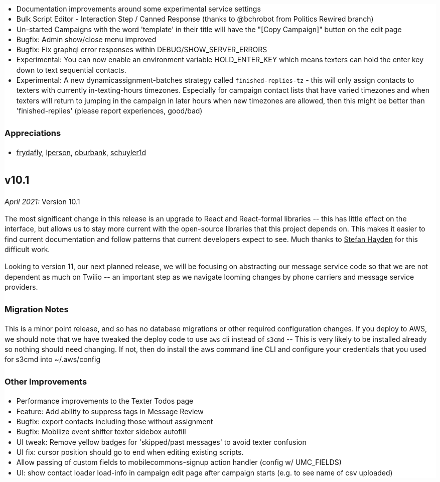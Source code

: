 * Documentation improvements around some experimental service settings
* Bulk Script Editor - Interaction Step / Canned Response (thanks to @bchrobot  from Politics Rewired branch)
* Un-started Campaigns with the word 'template' in their title will have the "[Copy Campaign]" button on the edit page
* Bugfix: Admin show/close menu improved
* Bugfix: Fix graphql error responses within DEBUG/SHOW_SERVER_ERRORS
* Experimental: You can now enable an environment variable HOLD_ENTER_KEY which means texters can hold the enter key down to text sequential contacts.
* Experimental: A new dynamicassignment-batches strategy called `finished-replies-tz` - this will only assign contacts to texters with currently in-texting-hours timezones. Especially for campaign contact lists that have varied timezones and when texters will return to jumping in the campaign in later hours when new timezones are allowed, then this might be better than 'finished-replies' (please report experiences, good/bad)

### Appreciations
* [frydafly](https://github.com/Frydafly), [lperson](https://github.com/lperson), [oburbank](https://github.com/oburbank), [schuyler1d](https://github.com/schuyler1d)


## v10.1

_April 2021:_ Version 10.1

The most significant change in this release is an upgrade to React and React-formal libraries -- this has little effect on the interface, but allows us to stay more current with the open-source libraries that this project depends on. This makes it easier to find current documentation and follow patterns that current developers expect to see. Much thanks to [Stefan Hayden](https://github.com/stefanhayden) for this difficult work.

Looking to version 11, our next planned release, we will be focusing on abstracting our message service code so that we are not dependent as much on Twilio -- an important step as we navigate looming changes by phone carriers and message service providers.

### Migration Notes

This is a minor point release, and so has no database migrations or other required configuration changes.  If you deploy to AWS, we should note that we have tweaked the deploy code to use `aws` cli instead of `s3cmd` -- This is very likely to be installed already so nothing should need changing.  If not, then do install the aws command line CLI and configure your credentials that you used for s3cmd into ~/.aws/config

### Other Improvements

* Performance improvements to the Texter Todos page
* Feature: Add ability to suppress tags in Message Review
* Bugfix: export contacts including those without assignment
* Bugfix: Mobilize event shifter texter sidebox autofill
* UI tweak: Remove yellow badges for 'skipped/past messages' to avoid texter confusion
* UI fix: cursor position should go to end when editing existing scripts.
* Allow passing of custom fields to mobilecommons-signup action handler (config w/ UMC_FIELDS)
* UI: show contact loader load-info in campaign edit page after campaign starts (e.g. to see name of csv uploaded)
